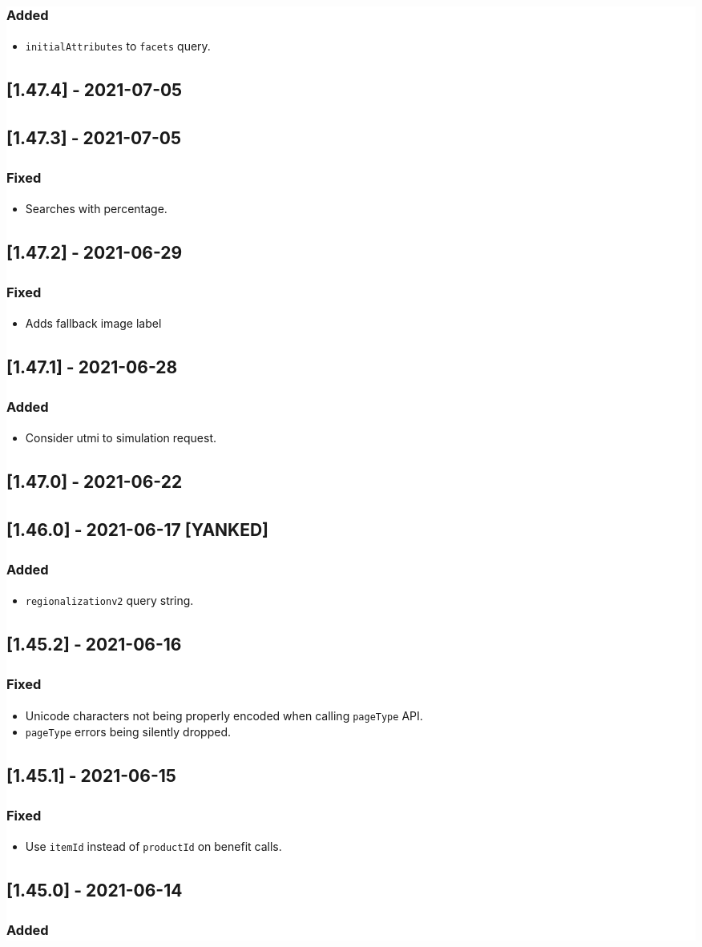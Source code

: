 ### Added
- `initialAttributes` to `facets` query.

## [1.47.4] - 2021-07-05

## [1.47.3] - 2021-07-05

### Fixed
- Searches with percentage.

## [1.47.2] - 2021-06-29
### Fixed
- Adds fallback image label

## [1.47.1] - 2021-06-28

### Added

- Consider utmi to simulation request.

## [1.47.0] - 2021-06-22

## [1.46.0] - 2021-06-17 [YANKED]

### Added
- `regionalizationv2` query string.

## [1.45.2] - 2021-06-16

### Fixed

- Unicode characters not being properly encoded when calling `pageType` API.
- `pageType` errors being silently dropped.

## [1.45.1] - 2021-06-15

### Fixed

- Use `itemId` instead of `productId` on benefit calls.

## [1.45.0] - 2021-06-14

### Added 
